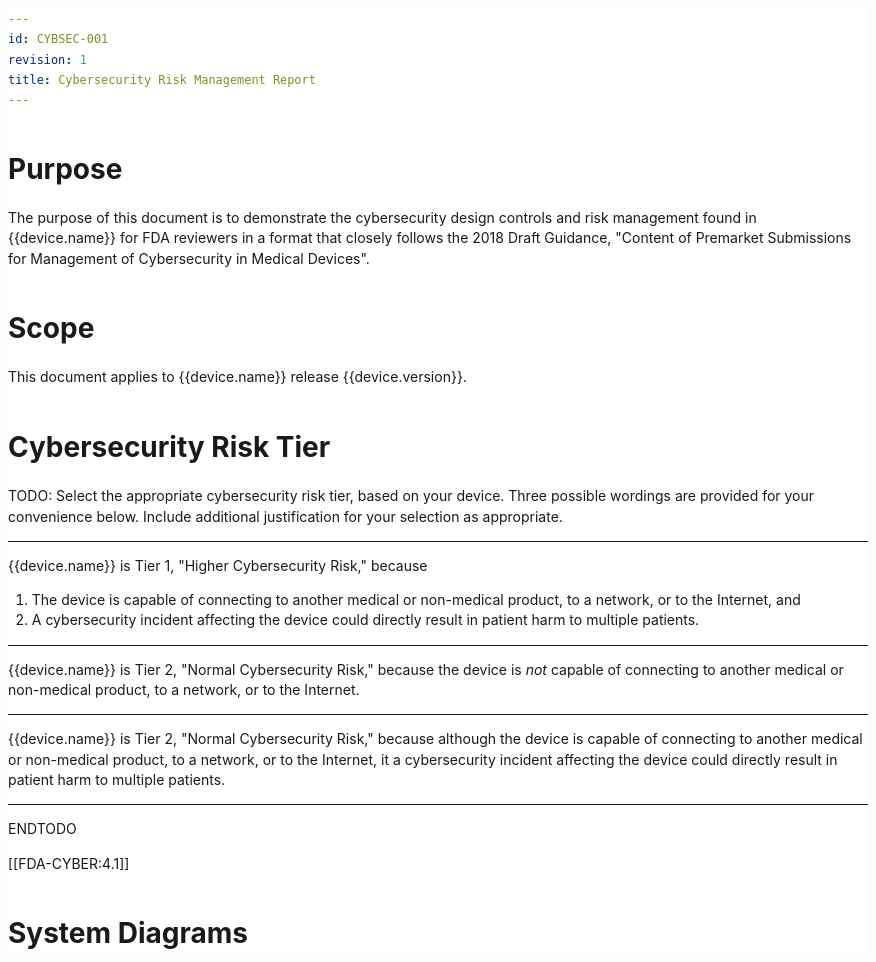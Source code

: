 ```yaml
---
id: CYBSEC-001
revision: 1
title: Cybersecurity Risk Management Report
---
```


# Purpose

The purpose of this document is to demonstrate the cybersecurity design controls and risk management found in {{device.name}} for FDA reviewers in a format that closely follows the 2018 Draft Guidance, "Content of Premarket Submissions for Management of Cybersecurity in Medical Devices".

# Scope

This document applies to {{device.name}} release {{device.version}}.

# Cybersecurity Risk Tier

TODO: Select the appropriate cybersecurity risk tier, based on your device. Three possible wordings are provided for your convenience below. Include additional justification for your selection as appropriate.

---

{{device.name}} is Tier 1, "Higher Cybersecurity Risk," because

1. The device is capable of connecting to another medical or non-medical product, to a network, or to the Internet, and
2. A cybersecurity incident affecting the device could directly result in patient harm to multiple patients.

---

{{device.name}} is Tier 2, "Normal Cybersecurity Risk," because the device is _not_ capable of connecting to another medical or non-medical product, to a network, or to the Internet.

---

{{device.name}} is Tier 2, "Normal Cybersecurity Risk," because although the device is capable of connecting to another medical or non-medical product, to a network, or to the Internet, it a cybersecurity incident affecting the device could directly result in patient harm to multiple patients.

---

ENDTODO

[[FDA-CYBER:4.1]]

# System Diagrams
